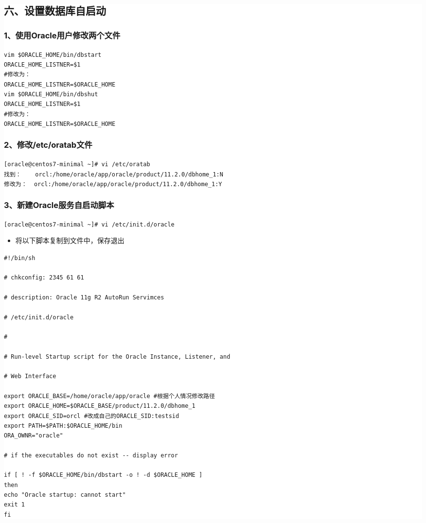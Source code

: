 

## 六、设置数据库自启动



### 1、使用Oracle用户修改两个文件

```shell
vim $ORACLE_HOME/bin/dbstart
ORACLE_HOME_LISTNER=$1
#修改为：
ORACLE_HOME_LISTNER=$ORACLE_HOME
vim $ORACLE_HOME/bin/dbshut
ORACLE_HOME_LISTNER=$1
#修改为：
ORACLE_HOME_LISTNER=$ORACLE_HOME
```



###  2、修改/etc/oratab文件

```shell
[oracle@centos7-minimal ~]# vi /etc/oratab
找到：    orcl:/home/oracle/app/oracle/product/11.2.0/dbhome_1:N   
修改为：  orcl:/home/oracle/app/oracle/product/11.2.0/dbhome_1:Y
```



### 3、新建Oracle服务自启动脚本

```shell
[oracle@centos7-minimal ~]# vi /etc/init.d/oracle
```

- 将以下脚本复制到文件中，保存退出

  

```shell
#!/bin/sh

# chkconfig: 2345 61 61

# description: Oracle 11g R2 AutoRun Servimces

# /etc/init.d/oracle

#

# Run-level Startup script for the Oracle Instance, Listener, and

# Web Interface

export ORACLE_BASE=/home/oracle/app/oracle #根据个人情况修改路径
export ORACLE_HOME=$ORACLE_BASE/product/11.2.0/dbhome_1
export ORACLE_SID=orcl #改成自己的ORACLE_SID:testsid
export PATH=$PATH:$ORACLE_HOME/bin
ORA_OWNR="oracle"

# if the executables do not exist -- display error

if [ ! -f $ORACLE_HOME/bin/dbstart -o ! -d $ORACLE_HOME ]
then
echo "Oracle startup: cannot start"
exit 1
fi

```